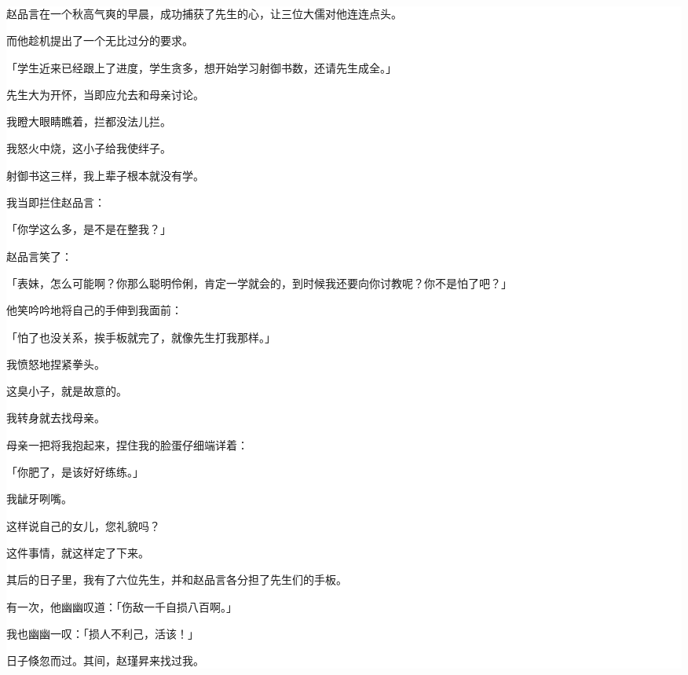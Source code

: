 赵品言在一个秋高气爽的早晨，成功捕获了先生的心，让三位大儒对他连连点头。


而他趁机提出了一个无比过分的要求。


「学生近来已经跟上了进度，学生贪多，想开始学习射御书数，还请先生成全。」


先生大为开怀，当即应允去和母亲讨论。


我瞪大眼睛瞧着，拦都没法儿拦。


我怒火中烧，这小子给我使绊子。


射御书这三样，我上辈子根本就没有学。


我当即拦住赵品言：


「你学这么多，是不是在整我？」


赵品言笑了：


「表妹，怎么可能啊？你那么聪明伶俐，肯定一学就会的，到时候我还要向你讨教呢？你不是怕了吧？」


他笑吟吟地将自己的手伸到我面前：


「怕了也没关系，挨手板就完了，就像先生打我那样。」


我愤怒地捏紧拳头。


这臭小子，就是故意的。


我转身就去找母亲。


母亲一把将我抱起来，捏住我的脸蛋仔细端详着：


「你肥了，是该好好练练。」


我龇牙咧嘴。


这样说自己的女儿，您礼貌吗？


这件事情，就这样定了下来。


其后的日子里，我有了六位先生，并和赵品言各分担了先生们的手板。


有一次，他幽幽叹道：「伤敌一千自损八百啊。」


我也幽幽一叹：「损人不利己，活该！」


日子倏忽而过。其间，赵瑾昇来找过我。
